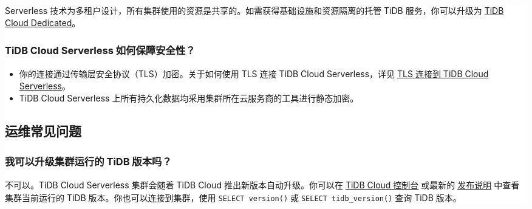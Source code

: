 Serverless 技术为多租户设计，所有集群使用的资源是共享的。如需获得基础设施和资源隔离的托管 TiDB 服务，你可以升级为 [TiDB Cloud Dedicated](/tidb-cloud/select-cluster-tier.md#tidb-cloud-dedicated)。

### TiDB Cloud Serverless 如何保障安全性？

- 你的连接通过传输层安全协议（TLS）加密。关于如何使用 TLS 连接 TiDB Cloud Serverless，详见 [TLS 连接到 TiDB Cloud Serverless](/tidb-cloud/secure-connections-to-serverless-clusters.md)。
- TiDB Cloud Serverless 上所有持久化数据均采用集群所在云服务商的工具进行静态加密。

## 运维常见问题

### 我可以升级集群运行的 TiDB 版本吗？

不可以。TiDB Cloud Serverless 集群会随着 TiDB Cloud 推出新版本自动升级。你可以在 [TiDB Cloud 控制台](https://tidbcloud.com/project/clusters) 或最新的 [发布说明](https://docs.pingcap.com/tidbcloud/tidb-cloud-release-notes) 中查看集群当前运行的 TiDB 版本。你也可以连接到集群，使用 `SELECT version()` 或 `SELECT tidb_version()` 查询 TiDB 版本。